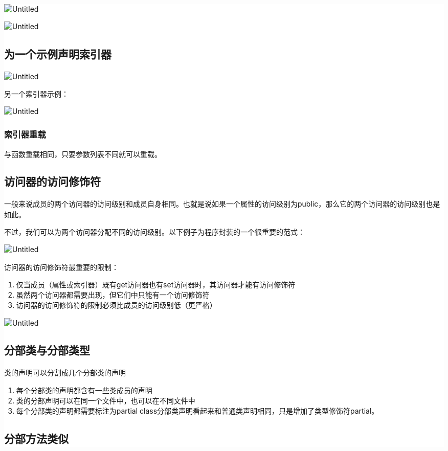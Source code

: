 ![Untitled](需要关注的点/深入理解类（关键）/Untitled%2010.png)

![Untitled](需要关注的点/深入理解类（关键）/Untitled%2011.png)

## 为一个示例声明索引器

![Untitled](需要关注的点/深入理解类（关键）/Untitled%2012.png)

另一个索引器示例：

![Untitled](需要关注的点/深入理解类（关键）/Untitled%2013.png)

### 索引器重载

与函数重载相同，只要参数列表不同就可以重载。

## 访问器的访问修饰符

一般来说成员的两个访问器的访问级别和成员自身相同。也就是说如果一个属性的访问级别为public，那么它的两个访问器的访问级别也是如此。

不过，我们可以为两个访问器分配不同的访问级别。以下例子为程序封装的一个很重要的范式：

![Untitled](需要关注的点/深入理解类（关键）/Untitled%2014.png)

访问器的访问修饰符最重要的限制：

1. 仅当成员（属性或索引器）既有get访问器也有set访问器时，其访问器才能有访问修饰符
2. 虽然两个访问器都需要出现，但它们中只能有一个访问修饰符
3. 访问器的访问修饰符的限制必须比成员的访问级别低（更严格）

![Untitled](需要关注的点/深入理解类（关键）/Untitled%2015.png)

## 分部类与分部类型

类的声明可以分割成几个分部类的声明

1. 每个分部类的声明都含有一些类成员的声明
2. 类的分部声明可以在同一个文件中，也可以在不同文件中
3. 每个分部类的声明都需要标注为partial class分部类声明看起来和普通类声明相同，只是增加了类型修饰符partial。

## 分部方法类似